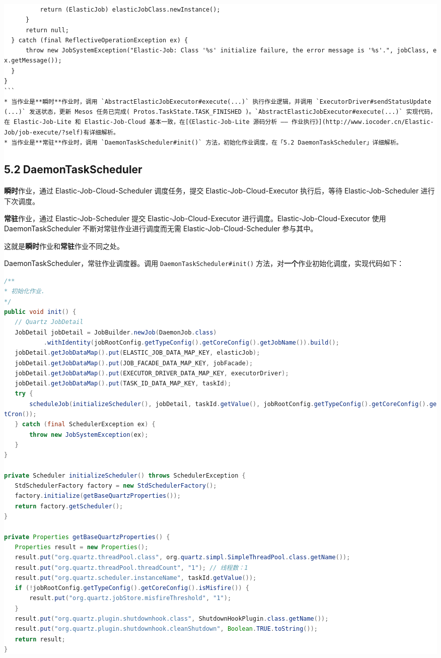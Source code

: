               return (ElasticJob) elasticJobClass.newInstance();
          }
          return null;
      } catch (final ReflectiveOperationException ex) {
          throw new JobSystemException("Elastic-Job: Class '%s' initialize failure, the error message is '%s'.", jobClass, ex.getMessage());
      }
    }
    ```
    * 当作业是**瞬时**作业时，调用 `AbstractElasticJobExecutor#execute(...)` 执行作业逻辑，并调用 `ExecutorDriver#sendStatusUpdate(...)` 发送状态，更新 Mesos 任务已完成( Protos.TaskState.TASK_FINISHED )。`AbstractElasticJobExecutor#execute(...)` 实现代码，在 Elastic-Job-Lite 和 Elastic-Job-Cloud 基本一致，在[《Elastic-Job-Lite 源码分析 —— 作业执行》](http://www.iocoder.cn/Elastic-Job/job-execute/?self)有详细解析。
    * 当作业是**常驻**作业时，调用 `DaemonTaskScheduler#init()` 方法，初始化作业调度，在「5.2 DaemonTaskScheduler」详细解析。

## 5.2 DaemonTaskScheduler

**瞬时**作业，通过 Elastic-Job-Cloud-Scheduler 调度任务，提交 Elastic-Job-Cloud-Executor 执行后，等待 Elastic-Job-Scheduler 进行下次调度。

**常驻**作业，通过 Elastic-Job-Scheduler 提交 Elastic-Job-Cloud-Executor 进行调度。Elastic-Job-Cloud-Executor 使用 DaemonTaskScheduler 不断对常驻作业进行调度而无需 Elastic-Job-Cloud-Scheduler 参与其中。

这就是**瞬时**作业和**常驻**作业不同之处。

DaemonTaskScheduler，常驻作业调度器。调用 `DaemonTaskScheduler#init()` 方法，对**一个**作业初始化调度，实现代码如下：

```Java
/**
* 初始化作业.
*/
public void init() {
   // Quartz JobDetail
   JobDetail jobDetail = JobBuilder.newJob(DaemonJob.class)
           .withIdentity(jobRootConfig.getTypeConfig().getCoreConfig().getJobName()).build();
   jobDetail.getJobDataMap().put(ELASTIC_JOB_DATA_MAP_KEY, elasticJob);
   jobDetail.getJobDataMap().put(JOB_FACADE_DATA_MAP_KEY, jobFacade);
   jobDetail.getJobDataMap().put(EXECUTOR_DRIVER_DATA_MAP_KEY, executorDriver);
   jobDetail.getJobDataMap().put(TASK_ID_DATA_MAP_KEY, taskId);
   try {
       scheduleJob(initializeScheduler(), jobDetail, taskId.getValue(), jobRootConfig.getTypeConfig().getCoreConfig().getCron());
   } catch (final SchedulerException ex) {
       throw new JobSystemException(ex);
   }
}
    
private Scheduler initializeScheduler() throws SchedulerException {
   StdSchedulerFactory factory = new StdSchedulerFactory();
   factory.initialize(getBaseQuartzProperties());
   return factory.getScheduler();
}
    
private Properties getBaseQuartzProperties() {
   Properties result = new Properties();
   result.put("org.quartz.threadPool.class", org.quartz.simpl.SimpleThreadPool.class.getName());
   result.put("org.quartz.threadPool.threadCount", "1"); // 线程数：1
   result.put("org.quartz.scheduler.instanceName", taskId.getValue());
   if (!jobRootConfig.getTypeConfig().getCoreConfig().isMisfire()) {
       result.put("org.quartz.jobStore.misfireThreshold", "1");
   }
   result.put("org.quartz.plugin.shutdownhook.class", ShutdownHookPlugin.class.getName());
   result.put("org.quartz.plugin.shutdownhook.cleanShutdown", Boolean.TRUE.toString());
   return result;
}
```